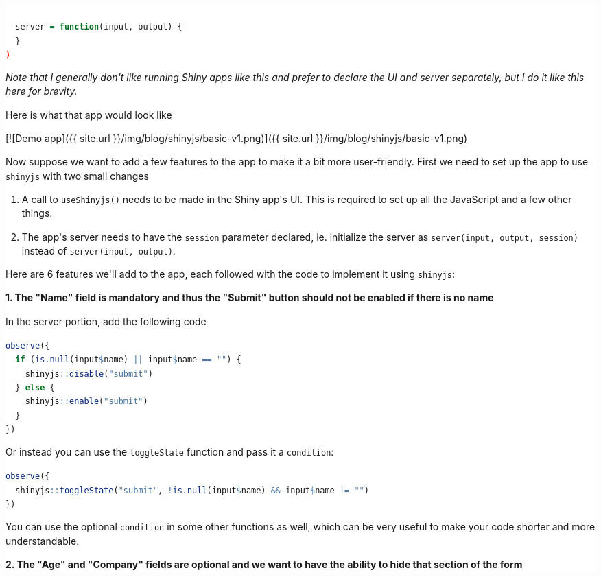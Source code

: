 ```r
  
  server = function(input, output) {
  }
)
```

*Note that I generally don't like running Shiny apps like this and
prefer to declare the UI and server separately, but I do it like this
here for brevity.*

Here is what that app would look like

[![Demo app]({{ site.url }}/img/blog/shinyjs/basic-v1.png)]({{ site.url }}/img/blog/shinyjs/basic-v1.png)

Now suppose we want to add a few features to the app to make it a bit
more user-friendly. First we need to set up the app to use `shinyjs`
with two small changes

1.  A call to `useShinyjs()` needs to be made in the Shiny app's UI.
    This is required to set up all the JavaScript and a few other
    things.

2.  The app's server needs to have the `session` parameter declared, ie.
    initialize the server as `server(input, output, session)` instead of
    `server(input, output)`.

Here are 6 features we'll add to the app, each followed with the code to
implement it using `shinyjs`:

**1. The "Name" field is mandatory and thus the "Submit" button should
not be enabled if there is no name**

In the server portion, add the following code

```r
observe({
  if (is.null(input$name) || input$name == "") {
    shinyjs::disable("submit")
  } else {
    shinyjs::enable("submit")
  }
})
```

Or instead you can use the `toggleState` function and pass it a `condition`:

```r
observe({
  shinyjs::toggleState("submit", !is.null(input$name) && input$name != "")
})
```

You can use the optional `condition` in some other functions as well, which can be very useful to make your code shorter and more understandable.

**2. The "Age" and "Company" fields are optional and we want to have the
ability to hide that section of the form**
